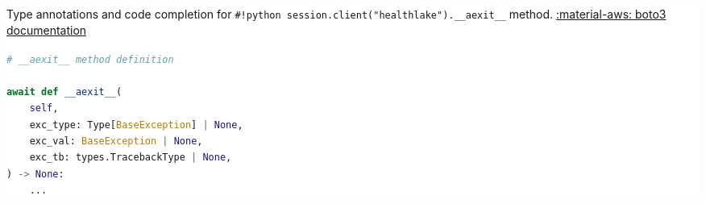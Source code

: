 

Type annotations and code completion for `#!python session.client("healthlake").__aexit__` method.
[:material-aws: boto3 documentation](https://boto3.amazonaws.com/v1/documentation/api/latest/reference/services/healthlake.html#HealthLake.Client)

```python
# __aexit__ method definition

await def __aexit__(
    self,
    exc_type: Type[BaseException] | None,
    exc_val: BaseException | None,
    exc_tb: types.TracebackType | None,
) -> None:
    ...
```





